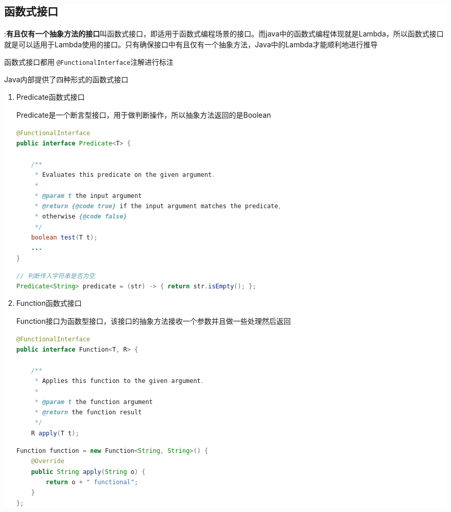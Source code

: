 ## 函数式接口

:**有且仅有一个抽象方法的接口**叫函数式接口，即适用于函数式编程场景的接口。而java中的函数式编程体现就是Lambda，所以函数式接口就是可以适用于Lambda使用的接口。只有确保接口中有且仅有一个抽象方法，Java中的Lambda才能顺利地进行推导

函数式接口都用 `@FunctionalInterface`注解进行标注

Java内部提供了四种形式的函数式接口

1. Predicate函数式接口

   Predicate是一个断言型接口，用于做判断操作，所以抽象方法返回的是Boolean

   ```java
   @FunctionalInterface
   public interface Predicate<T> {
   
       /**
        * Evaluates this predicate on the given argument.
        *
        * @param t the input argument
        * @return {@code true} if the input argument matches the predicate,
        * otherwise {@code false}
        */
       boolean test(T t);
       ...
   }
   ```

   ```java
   // 判断传入字符串是否为空
   Predicate<String> predicate = (str) -> { return str.isEmpty(); };
   ```

2. Function函数式接口

   Function接口为函数型接口，该接口的抽象方法接收一个参数并且做一些处理然后返回

   ```java
   @FunctionalInterface
   public interface Function<T, R> {
   
       /**
        * Applies this function to the given argument.
        *
        * @param t the function argument
        * @return the function result
        */
       R apply(T t);
   ```

   ```java
   Function function = new Function<String, String>() {
       @Override
       public String apply(String o) {
           return o + " functional";
       }
   };
   ```
